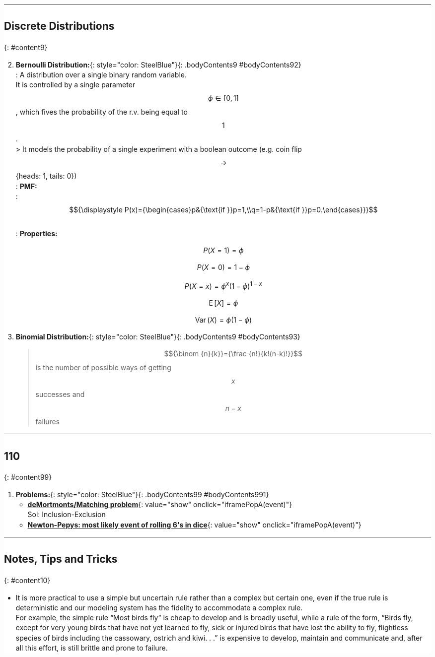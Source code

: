 


[^2]: Comes from $$\operatorname{Var}[\overline{X}]=\operatorname {E}\left[\overline{X}^{2}\right]-\{\operatorname {E}[\overline{X}]\}^{2}$$  


***

## Discrete Distributions
{: #content9}



2. **Bernoulli Distribution:**{: style="color: SteelBlue"}{: .bodyContents9 #bodyContents92}  
    :   A distribution over a single binary random variable.  
        It is controlled by a single parameter $$\phi \in [0, 1]$$, which fives the probability of the r.v. being equal to $$1$$.  
        > It models the probability of a single experiment with a boolean outcome (e.g. coin flip $$\rightarrow$$ {heads: 1, tails: 0})  
    :   __PMF:__  
    :   $${\displaystyle P(x)={\begin{cases}p&{\text{if }}p=1,\\q=1-p&{\text{if }}p=0.\end{cases}}}$$  
    :   __Properties:__  
        <p>$$P(X=1) = \phi$$</p>
        <p>$$P(X=0) = 1 - \phi$$</p>
        <p>$$P(X=x) = \phi^x (1 - \phi)^{1-x}$$</p>
        <p>$$\operatorname {E}[X] = \phi$$</p>
        <p>$$\operatorname {Var}(X) = \phi (1 - \phi)$$</p>

3. **Binomial Distribution:**{: style="color: SteelBlue"}{: .bodyContents9 #bodyContents93}     
    > $${\binom {n}{k}}={\frac {n!}{k!(n-k)!}}$$ is the number of possible ways of getting $$x$$ successes and $$n-x$$ failures



***

## 110
{: #content99}

1. **Problems:**{: style="color: SteelBlue"}{: .bodyContents99 #bodyContents991}  
    * [**deMortmonts/Matching problem**](https://www.youtube.com/embed/LZ5Wergp_PA?start=2305){: value="show" onclick="iframePopA(event)"}
    <a href="https://www.youtube.com/embed/LZ5Wergp_PA?start=2305"></a>
        <div markdown="1"> </div>    
        Sol: Inclusion-Exclusion  
    * [**Newton-Pepys: most likely event of rolling 6's in dice**](https://www.youtube.com/embed/P7NE4WF8j-Q?start=1057){: value="show" onclick="iframePopA(event)"}
    <a href="https://www.youtube.com/embed/P7NE4WF8j-Q?start=1057"></a>
        <div markdown="1"> </div>    
    
***

## Notes, Tips and Tricks
{: #content10}

* It is more practical to use a simple but uncertain rule rather than a complex but certain one, even if the true rule is deterministic and our modeling system has the fidelity to accommodate a complex rule.  
    For example, the simple rule “Most birds fly” is cheap to develop and is broadly useful, while a rule of the form, “Birds fly, except for very young birds that have not yet learned to fly, sick or injured birds that have lost the ability to fly, flightless species of birds including the cassowary, ostrich and kiwi. . .” is expensive to develop, maintain and communicate and, after all this effort, is still brittle and prone to failure.


[^1]: Corresponds to "wanting" the probability of events that are __certain__ to have p=1 and events that are __impossible__ to have p=0  